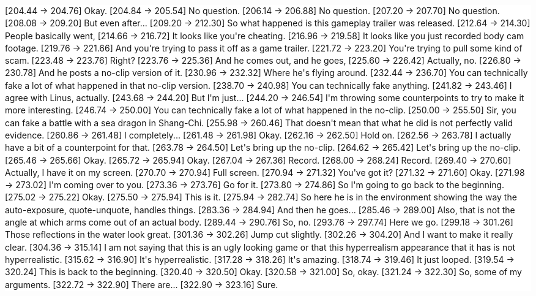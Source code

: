 [204.44 → 204.76] Okay.
[204.84 → 205.54] No question.
[206.14 → 206.88] No question.
[207.20 → 207.70] No question.
[208.08 → 209.20] But even after...
[209.20 → 212.30] So what happened is this gameplay trailer was released.
[212.64 → 214.30] People basically went,
[214.66 → 216.72] It looks like you're cheating.
[216.96 → 219.58] It looks like you just recorded body cam footage.
[219.76 → 221.66] And you're trying to pass it off as a game trailer.
[221.72 → 223.20] You're trying to pull some kind of scam.
[223.48 → 223.76] Right?
[223.76 → 225.36] And he comes out, and he goes,
[225.60 → 226.42] Actually, no.
[226.80 → 230.78] And he posts a no-clip version of it.
[230.96 → 232.32] Where he's flying around.
[232.44 → 236.70] You can technically fake a lot of what happened in that no-clip version.
[238.70 → 240.98] You can technically fake anything.
[241.82 → 243.46] I agree with Linus, actually.
[243.68 → 244.20] But I'm just...
[244.20 → 246.54] I'm throwing some counterpoints to try to make it more interesting.
[246.74 → 250.00] You can technically fake a lot of what happened in the no-clip.
[250.00 → 255.50] Sir, you can fake a battle with a sea dragon in Shang-Chi.
[255.98 → 260.46] That doesn't mean that what he did is not perfectly valid evidence.
[260.86 → 261.48] I completely...
[261.48 → 261.98] Okay.
[262.16 → 262.50] Hold on.
[262.56 → 263.78] I actually have a bit of a counterpoint for that.
[263.78 → 264.50] Let's bring up the no-clip.
[264.62 → 265.42] Let's bring up the no-clip.
[265.46 → 265.66] Okay.
[265.72 → 265.94] Okay.
[267.04 → 267.36] Record.
[268.00 → 268.24] Record.
[269.40 → 270.60] Actually, I have it on my screen.
[270.70 → 270.94] Full screen.
[270.94 → 271.32] You've got it?
[271.32 → 271.60] Okay.
[271.98 → 273.02] I'm coming over to you.
[273.36 → 273.76] Go for it.
[273.80 → 274.86] So I'm going to go back to the beginning.
[275.02 → 275.22] Okay.
[275.50 → 275.94] This is it.
[275.94 → 282.74] So here he is in the environment showing the way the auto-exposure, quote-unquote, handles things.
[283.36 → 284.94] And then he goes...
[285.46 → 289.00] Also, that is not the angle at which arms come out of an actual body.
[289.44 → 290.76] So, no.
[293.76 → 297.74] Here we go.
[299.18 → 301.26] Those reflections in the water look great.
[301.36 → 302.26] Jump cut slightly.
[302.26 → 304.20] And I want to make it really clear.
[304.36 → 315.14] I am not saying that this is an ugly looking game or that this hyperrealism appearance that it has is not hyperrealistic.
[315.62 → 316.90] It's hyperrealistic.
[317.28 → 318.26] It's amazing.
[318.74 → 319.46] It just looped.
[319.54 → 320.24] This is back to the beginning.
[320.40 → 320.50] Okay.
[320.58 → 321.00] So, okay.
[321.24 → 322.30] So, some of my arguments.
[322.72 → 322.90] There are...
[322.90 → 323.16] Sure.